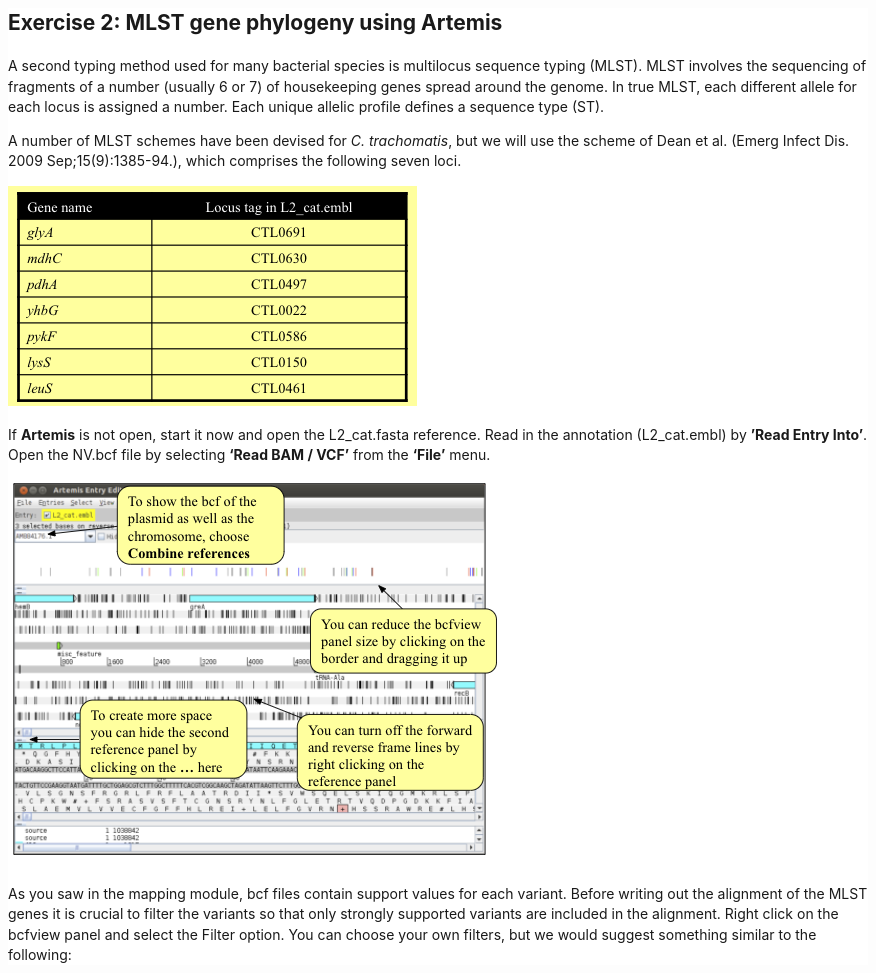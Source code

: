 
## Exercise 2: MLST gene phylogeny using Artemis <a name="exercise2"></a>
A second typing method used for many bacterial species is multilocus sequence typing (MLST). MLST involves the sequencing of fragments of a number (usually 6 or 7) of housekeeping genes spread around the genome. In true MLST, each different allele for each locus is assigned a number. Each unique allelic profile defines a sequence type (ST).

A number of MLST schemes have been devised for *C. trachomatis*, but we will use the scheme of Dean et al. (Emerg Infect Dis. 2009 Sep;15(9):1385-94.), which comprises the following seven loci.

![](figures/12_mlst.PNG)

If **Artemis** is not open, start it now and open the L2_cat.fasta reference. Read in the annotation (L2_cat.embl) by **’Read Entry Into’**. Open the NV.bcf file by selecting **‘Read BAM / VCF’** from the **‘File’** menu.

![](figures/13_artemis.PNG)

As you saw in the mapping module, bcf files contain support values for each variant. Before writing out the alignment of the MLST genes it is crucial to filter the variants so that only strongly supported variants are included in the alignment.
Right click on the bcfview panel and select the Filter option. You can choose your own filters, but we would suggest something similar to the following:

